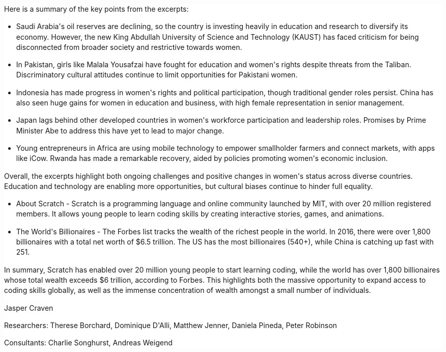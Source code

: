  Here is a summary of the key points from the excerpts:

- Saudi Arabia's oil reserves are declining, so the country is investing heavily in education and research to diversify its economy. However, the new King Abdullah University of Science and Technology (KAUST) has faced criticism for being disconnected from broader society and restrictive towards women. 

- In Pakistan, girls like Malala Yousafzai have fought for education and women's rights despite threats from the Taliban. Discriminatory cultural attitudes continue to limit opportunities for Pakistani women.

- Indonesia has made progress in women's rights and political participation, though traditional gender roles persist. China has also seen huge gains for women in education and business, with high female representation in senior management. 

- Japan lags behind other developed countries in women's workforce participation and leadership roles. Promises by Prime Minister Abe to address this have yet to lead to major change.

- Young entrepreneurs in Africa are using mobile technology to empower smallholder farmers and connect markets, with apps like iCow. Rwanda has made a remarkable recovery, aided by policies promoting women's economic inclusion.

Overall, the excerpts highlight both ongoing challenges and positive changes in women's status across diverse countries. Education and technology are enabling more opportunities, but cultural biases continue to hinder full equality.

 

- About Scratch - Scratch is a programming language and online community launched by MIT, with over 20 million registered members. It allows young people to learn coding skills by creating interactive stories, games, and animations.

- The World's Billionaires - The Forbes list tracks the wealth of the richest people in the world. In 2016, there were over 1,800 billionaires with a total net worth of $6.5 trillion. The US has the most billionaires (540+), while China is catching up fast with 251.

In summary, Scratch has enabled over 20 million young people to start learning coding, while the world has over 1,800 billionaires whose total wealth exceeds $6 trillion, according to Forbes. This highlights both the massive opportunity to expand access to coding skills globally, as well as the immense concentration of wealth amongst a small number of individuals.

 Jasper Craven

Researchers: Therese Borchard, Dominique D'Alli, Matthew Jenner, Daniela Pineda, Peter Robinson

Consultants: Charlie Songhurst, Andreas Weigend